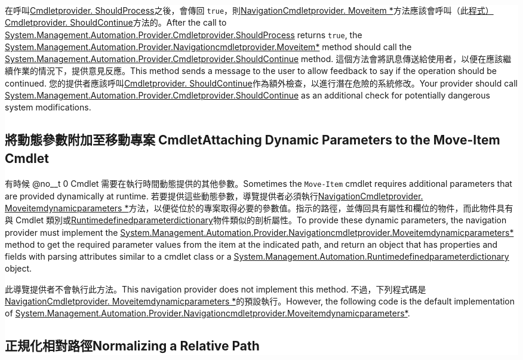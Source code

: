 <span data-ttu-id="9c0eb-194">在呼叫[Cmdletprovider. ShouldProcess](/dotnet/api/System.Management.Automation.Provider.CmdletProvider.ShouldProcess)之後，會傳回 `true`，則[NavigationCmdletprovider. Moveitem \*](/dotnet/api/System.Management.Automation.Provider.NavigationCmdletProvider.MoveItem)方法應該會呼叫（此[程式）Cmdletprovider. ShouldContinue](/dotnet/api/System.Management.Automation.Provider.CmdletProvider.ShouldContinue)方法的。</span><span class="sxs-lookup"><span data-stu-id="9c0eb-194">After the call to [System.Management.Automation.Provider.Cmdletprovider.ShouldProcess](/dotnet/api/System.Management.Automation.Provider.CmdletProvider.ShouldProcess) returns `true`, the [System.Management.Automation.Provider.Navigationcmdletprovider.Moveitem\*](/dotnet/api/System.Management.Automation.Provider.NavigationCmdletProvider.MoveItem) method should call the [System.Management.Automation.Provider.Cmdletprovider.ShouldContinue](/dotnet/api/System.Management.Automation.Provider.CmdletProvider.ShouldContinue) method.</span></span> <span data-ttu-id="9c0eb-195">這個方法會將訊息傳送給使用者，以便在應該繼續作業的情況下，提供意見反應。</span><span class="sxs-lookup"><span data-stu-id="9c0eb-195">This method sends a message to the user to allow feedback to say if the operation should be continued.</span></span> <span data-ttu-id="9c0eb-196">您的提供者應該呼叫[Cmdletprovider. ShouldContinue](/dotnet/api/System.Management.Automation.Provider.CmdletProvider.ShouldContinue)作為額外檢查，以進行潛在危險的系統修改。</span><span class="sxs-lookup"><span data-stu-id="9c0eb-196">Your provider should call [System.Management.Automation.Provider.Cmdletprovider.ShouldContinue](/dotnet/api/System.Management.Automation.Provider.CmdletProvider.ShouldContinue) as an additional check for potentially dangerous system modifications.</span></span>

## <a name="attaching-dynamic-parameters-to-the-move-item-cmdlet"></a><span data-ttu-id="9c0eb-197">將動態參數附加至移動專案 Cmdlet</span><span class="sxs-lookup"><span data-stu-id="9c0eb-197">Attaching Dynamic Parameters to the Move-Item Cmdlet</span></span>

<span data-ttu-id="9c0eb-198">有時候 @no__t 0 Cmdlet 需要在執行時間動態提供的其他參數。</span><span class="sxs-lookup"><span data-stu-id="9c0eb-198">Sometimes the `Move-Item` cmdlet requires additional parameters that are provided dynamically at runtime.</span></span> <span data-ttu-id="9c0eb-199">若要提供這些動態參數，導覽提供者必須執行[NavigationCmdletprovider. Moveitemdynamicparameters \*](/dotnet/api/System.Management.Automation.Provider.NavigationCmdletProvider.MoveItemDynamicParameters)方法，以便從位於的專案取得必要的參數值。指示的路徑，並傳回具有屬性和欄位的物件，而此物件具有與 Cmdlet 類別或[Runtimedefinedparameterdictionary](/dotnet/api/System.Management.Automation.RuntimeDefinedParameterDictionary)物件類似的剖析屬性。</span><span class="sxs-lookup"><span data-stu-id="9c0eb-199">To provide these dynamic parameters, the navigation provider must implement the [System.Management.Automation.Provider.Navigationcmdletprovider.Moveitemdynamicparameters\*](/dotnet/api/System.Management.Automation.Provider.NavigationCmdletProvider.MoveItemDynamicParameters) method to get the required parameter values from the item at the indicated path, and return an object that has properties and fields with parsing attributes similar to a cmdlet class or a [System.Management.Automation.Runtimedefinedparameterdictionary](/dotnet/api/System.Management.Automation.RuntimeDefinedParameterDictionary) object.</span></span>

<span data-ttu-id="9c0eb-200">此導覽提供者不會執行此方法。</span><span class="sxs-lookup"><span data-stu-id="9c0eb-200">This navigation provider does not implement this method.</span></span> <span data-ttu-id="9c0eb-201">不過，下列程式碼是[NavigationCmdletprovider. Moveitemdynamicparameters \*](/dotnet/api/System.Management.Automation.Provider.NavigationCmdletProvider.MoveItemDynamicParameters)的預設執行。</span><span class="sxs-lookup"><span data-stu-id="9c0eb-201">However, the following code is the default implementation of [System.Management.Automation.Provider.Navigationcmdletprovider.Moveitemdynamicparameters\*](/dotnet/api/System.Management.Automation.Provider.NavigationCmdletProvider.MoveItemDynamicParameters).</span></span>



## <a name="normalizing-a-relative-path"></a><span data-ttu-id="9c0eb-202">正規化相對路徑</span><span class="sxs-lookup"><span data-stu-id="9c0eb-202">Normalizing a Relative Path</span></span>
